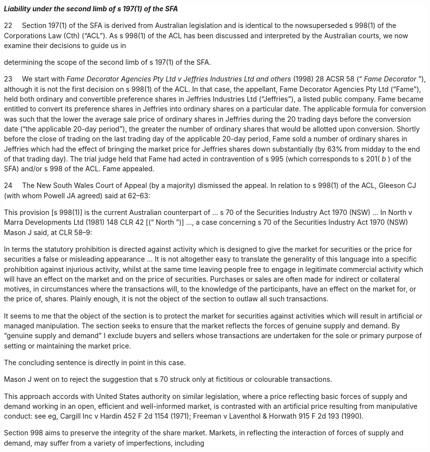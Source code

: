 **_Liability under the second limb of s 197(1) of the SFA_** 

22     Section 197(1) of the SFA is derived from Australian legislation and is identical to the nowsuperseded s 998(1) of the Corporations Law (Cth) (“ACL”). As s 998(1) of the ACL has been discussed and interpreted by the Australian courts, we now examine their decisions to guide us in 


determining the scope of the second limb of s 197(1) of the SFA. 

23     We start with _Fame Decorator Agencies Pty Ltd v Jeffries Industries Ltd and others_ (1998) 28 ACSR 58 (“ _Fame Decorator_ ”), although it is not the first decision on s 998(1) of the ACL. In that case, the appellant, Fame Decorator Agencies Pty Ltd (“Fame”), held both ordinary and convertible preference shares in Jeffries Industries Ltd (“Jeffries”), a listed public company. Fame became entitled to convert its preference shares in Jeffries into ordinary shares on a particular date. The applicable formula for conversion was such that the lower the average sale price of ordinary shares in Jeffries during the 20 trading days before the conversion date (“the applicable 20-day period”), the greater the number of ordinary shares that would be allotted upon conversion. Shortly before the close of trading on the last trading day of the applicable 20-day period, Fame sold a number of ordinary shares in Jeffries which had the effect of bringing the market price for Jeffries shares down substantially (by 63% from midday to the end of that trading day). The trial judge held that Fame had acted in contravention of s 995 (which corresponds to s 201( _b_ ) of the SFA) and/or s 998 of the ACL. Fame appealed. 

24     The New South Wales Court of Appeal (by a majority) dismissed the appeal. In relation to s 998(1) of the ACL, Gleeson CJ (with whom Powell JA agreed) said at 62–63: 

 This provision [s 998(1)] is the current Australian counterpart of ... s 70 of the Securities Industry Act 1970 (NSW) ... In North v Marra Developments Ltd (1981) 148 CLR 42 [(“ North ”)] ..., a case concerning s 70 of the Securities Industry Act 1970 (NSW) Mason J said, at CLR 58–9: 

 In terms the statutory prohibition is directed against activity which is designed to give the market for securities or the price for securities a false or misleading appearance ... It is not altogether easy to translate the generality of this language into a specific prohibition against injurious activity, whilst at the same time leaving people free to engage in legitimate commercial activity which will have an effect on the market and on the price of securities. Purchases or sales are often made for indirect or collateral motives, in circumstances where the transactions will, to the knowledge of the participants, have an effect on the market for, or the price of, shares. Plainly enough, it is not the object of the section to outlaw all such transactions. 

 It seems to me that the object of the section is to protect the market for securities against activities which will result in artificial or managed manipulation. The section seeks to ensure that the market reflects the forces of genuine supply and demand. By “genuine supply and demand” I exclude buyers and sellers whose transactions are undertaken for the sole or primary purpose of setting or maintaining the market price. 

 The concluding sentence is directly in point in this case. 

 Mason J went on to reject the suggestion that s 70 struck only at fictitious or colourable transactions. 

 This approach accords with United States authority on similar legislation, where a price reflecting basic forces of supply and demand working in an open, efficient and well-informed market, is contrasted with an artificial price resulting from manipulative conduct: see eg, Cargill Inc v Hardin 452 F 2d 1154 (1971); Freeman v Laventhol & Horwath 915 F 2d 193 (1990). 

 Section 998 aims to preserve the integrity of the share market. Markets, in reflecting the interaction of forces of supply and demand, may suffer from a variety of imperfections, including 
